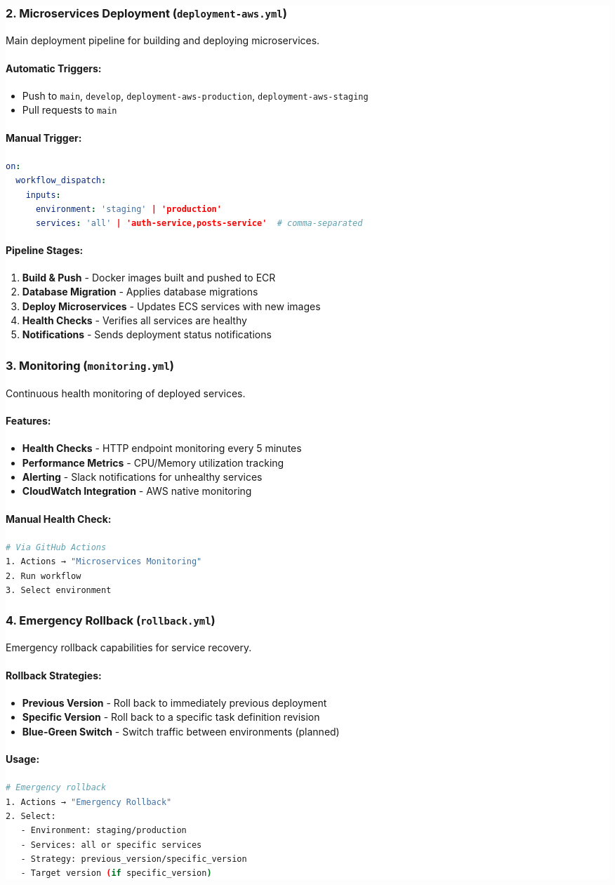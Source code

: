### 2. Microservices Deployment (`deployment-aws.yml`)

Main deployment pipeline for building and deploying microservices.

#### Automatic Triggers:
- Push to `main`, `develop`, `deployment-aws-production`, `deployment-aws-staging`
- Pull requests to `main`

#### Manual Trigger:
```yaml
on:
  workflow_dispatch:
    inputs:
      environment: 'staging' | 'production'
      services: 'all' | 'auth-service,posts-service'  # comma-separated
```

#### Pipeline Stages:

1. **Build & Push** - Docker images built and pushed to ECR
2. **Database Migration** - Applies database migrations
3. **Deploy Microservices** - Updates ECS services with new images
4. **Health Checks** - Verifies all services are healthy
5. **Notifications** - Sends deployment status notifications

### 3. Monitoring (`monitoring.yml`)

Continuous health monitoring of deployed services.

#### Features:
- **Health Checks** - HTTP endpoint monitoring every 5 minutes
- **Performance Metrics** - CPU/Memory utilization tracking
- **Alerting** - Slack notifications for unhealthy services
- **CloudWatch Integration** - AWS native monitoring

#### Manual Health Check:
```bash
# Via GitHub Actions
1. Actions → "Microservices Monitoring"
2. Run workflow
3. Select environment
```

### 4. Emergency Rollback (`rollback.yml`)

Emergency rollback capabilities for service recovery.

#### Rollback Strategies:
- **Previous Version** - Roll back to immediately previous deployment
- **Specific Version** - Roll back to a specific task definition revision
- **Blue-Green Switch** - Switch traffic between environments (planned)

#### Usage:
```bash
# Emergency rollback
1. Actions → "Emergency Rollback"
2. Select:
   - Environment: staging/production
   - Services: all or specific services
   - Strategy: previous_version/specific_version
   - Target version (if specific_version)
```
